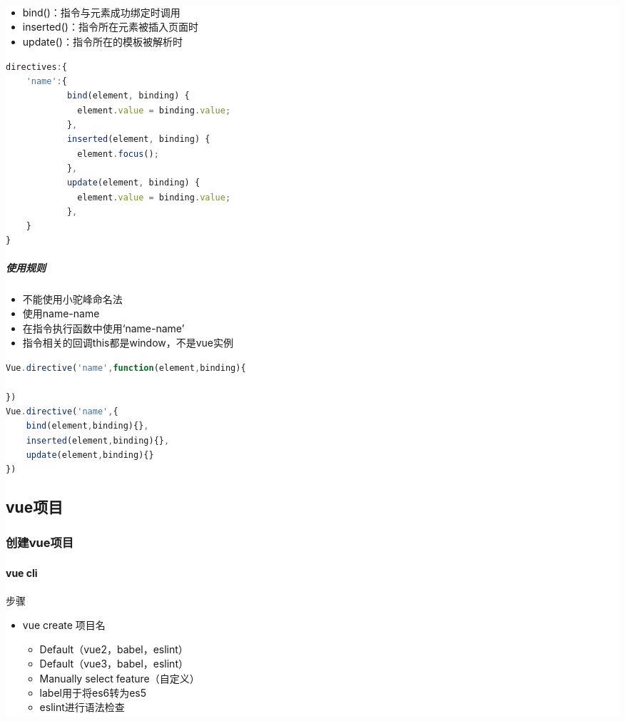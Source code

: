 - bind()：指令与元素成功绑定时调用
- inserted()：指令所在元素被插入页面时
- update()：指令所在的模板被解析时

```javascript
directives:{
    'name':{
            bind(element, binding) {
              element.value = binding.value;
            },
            inserted(element, binding) {
              element.focus();
            },
            update(element, binding) {
              element.value = binding.value;
            },
    }
}

```

##### 使用规则

- 不能使用小驼峰命名法
- 使用name-name
- 在指令执行函数中使用‘name-name’
- 指令相关的回调this都是window，不是vue实例

```javascript
Vue.directive('name',function(element,binding){
    
})
Vue.directive('name',{
    bind(element,binding){},
    inserted(element,binding){},
    update(element,binding){}
})

```



## vue项目

### 创建vue项目

#### vue cli

步骤

- vue create 项目名

  - Default（vue2，babel，eslint）
  - Default（vue3，babel，eslint）
  - Manually select feature（自定义）
  - label用于将es6转为es5
  - eslint进行语法检查
